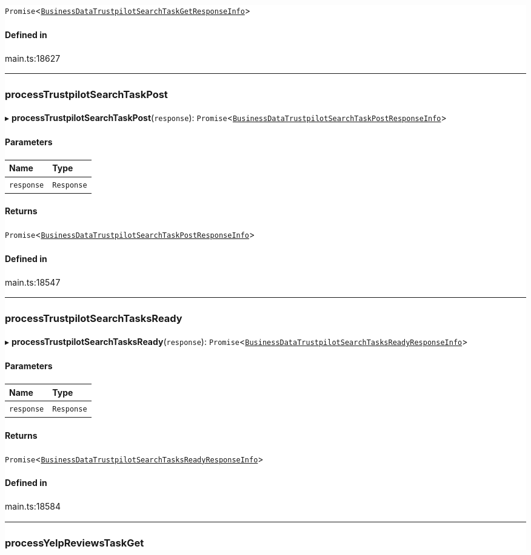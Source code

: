 `Promise`\<[`BusinessDataTrustpilotSearchTaskGetResponseInfo`](BusinessDataTrustpilotSearchTaskGetResponseInfo.md)\>

#### Defined in

main.ts:18627

___

### processTrustpilotSearchTaskPost

▸ **processTrustpilotSearchTaskPost**(`response`): `Promise`\<[`BusinessDataTrustpilotSearchTaskPostResponseInfo`](BusinessDataTrustpilotSearchTaskPostResponseInfo.md)\>

#### Parameters

| Name | Type |
| :------ | :------ |
| `response` | `Response` |

#### Returns

`Promise`\<[`BusinessDataTrustpilotSearchTaskPostResponseInfo`](BusinessDataTrustpilotSearchTaskPostResponseInfo.md)\>

#### Defined in

main.ts:18547

___

### processTrustpilotSearchTasksReady

▸ **processTrustpilotSearchTasksReady**(`response`): `Promise`\<[`BusinessDataTrustpilotSearchTasksReadyResponseInfo`](BusinessDataTrustpilotSearchTasksReadyResponseInfo.md)\>

#### Parameters

| Name | Type |
| :------ | :------ |
| `response` | `Response` |

#### Returns

`Promise`\<[`BusinessDataTrustpilotSearchTasksReadyResponseInfo`](BusinessDataTrustpilotSearchTasksReadyResponseInfo.md)\>

#### Defined in

main.ts:18584

___

### processYelpReviewsTaskGet
